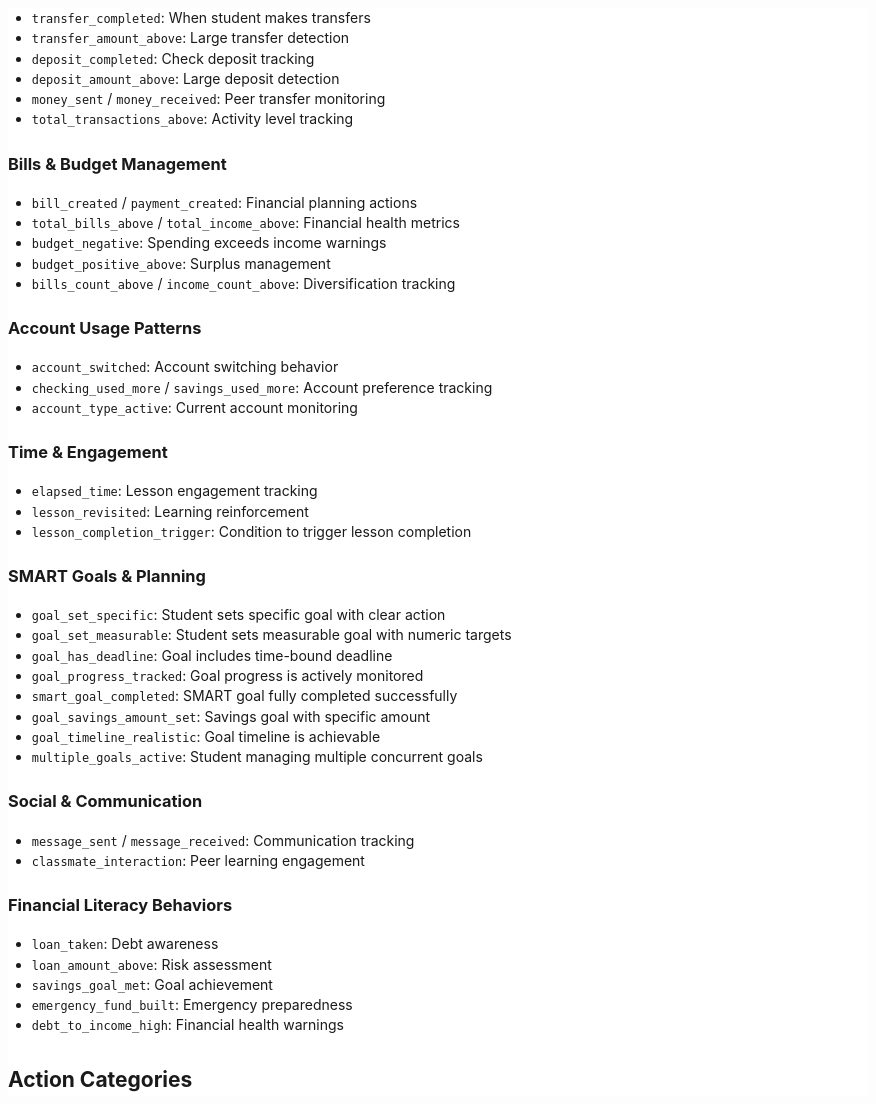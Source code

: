 - `transfer_completed`: When student makes transfers
- `transfer_amount_above`: Large transfer detection
- `deposit_completed`: Check deposit tracking
- `deposit_amount_above`: Large deposit detection
- `money_sent` / `money_received`: Peer transfer monitoring
- `total_transactions_above`: Activity level tracking

### Bills & Budget Management

- `bill_created` / `payment_created`: Financial planning actions
- `total_bills_above` / `total_income_above`: Financial health metrics
- `budget_negative`: Spending exceeds income warnings
- `budget_positive_above`: Surplus management
- `bills_count_above` / `income_count_above`: Diversification tracking

### Account Usage Patterns

- `account_switched`: Account switching behavior
- `checking_used_more` / `savings_used_more`: Account preference tracking
- `account_type_active`: Current account monitoring

### Time & Engagement

- `elapsed_time`: Lesson engagement tracking
- `lesson_revisited`: Learning reinforcement
- `lesson_completion_trigger`: Condition to trigger lesson completion

### SMART Goals & Planning

- `goal_set_specific`: Student sets specific goal with clear action
- `goal_set_measurable`: Student sets measurable goal with numeric targets
- `goal_has_deadline`: Goal includes time-bound deadline
- `goal_progress_tracked`: Goal progress is actively monitored
- `smart_goal_completed`: SMART goal fully completed successfully
- `goal_savings_amount_set`: Savings goal with specific amount
- `goal_timeline_realistic`: Goal timeline is achievable
- `multiple_goals_active`: Student managing multiple concurrent goals

### Social & Communication

- `message_sent` / `message_received`: Communication tracking
- `classmate_interaction`: Peer learning engagement

### Financial Literacy Behaviors

- `loan_taken`: Debt awareness
- `loan_amount_above`: Risk assessment
- `savings_goal_met`: Goal achievement
- `emergency_fund_built`: Emergency preparedness
- `debt_to_income_high`: Financial health warnings

## Action Categories
